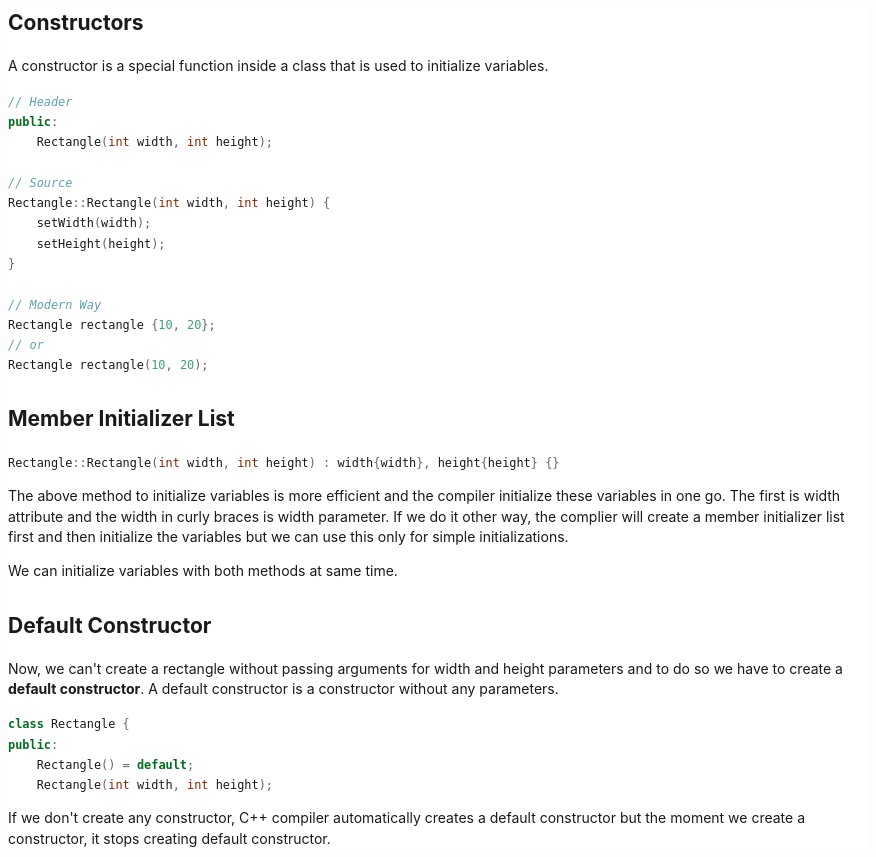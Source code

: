 ## Constructors

A constructor is a special function inside a class that is used to initialize variables.

```c++
// Header
public:
    Rectangle(int width, int height);

// Source
Rectangle::Rectangle(int width, int height) {
    setWidth(width);
    setHeight(height);
}

// Modern Way
Rectangle rectangle {10, 20};
// or
Rectangle rectangle(10, 20);
```

## Member Initializer List

```c++
Rectangle::Rectangle(int width, int height) : width{width}, height{height} {}
```

The above method to initialize variables is more efficient and the compiler initialize these variables in one go.
The first is width attribute and the width in curly braces is width parameter. If we do it other way, the complier will
create a member initializer list first and then initialize the variables but we can use this only for simple initializations.

We can initialize variables with both methods at same time.


## Default Constructor

Now, we can't create a rectangle without passing arguments for width and height parameters and to do so we have to create 
a **default constructor**. A default constructor is a constructor without any parameters.

```c++
class Rectangle {
public:
    Rectangle() = default;
    Rectangle(int width, int height);
```

If we don't create any constructor, C++ compiler automatically creates a default constructor but the moment we create a
constructor, it stops creating default constructor.
